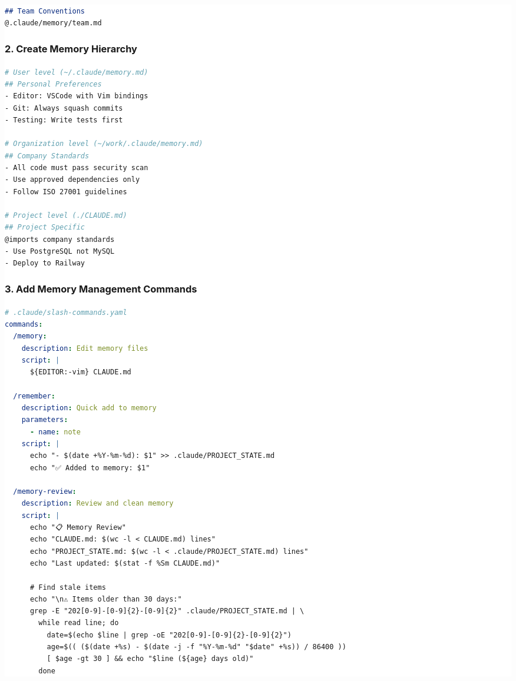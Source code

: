 ```markdown
## Team Conventions
@.claude/memory/team.md
```

### 2. Create Memory Hierarchy

```bash
# User level (~/.claude/memory.md)
## Personal Preferences
- Editor: VSCode with Vim bindings
- Git: Always squash commits
- Testing: Write tests first

# Organization level (~/work/.claude/memory.md)  
## Company Standards
- All code must pass security scan
- Use approved dependencies only
- Follow ISO 27001 guidelines

# Project level (./CLAUDE.md)
## Project Specific
@imports company standards
- Use PostgreSQL not MySQL
- Deploy to Railway
```

### 3. Add Memory Management Commands

```yaml
# .claude/slash-commands.yaml
commands:
  /memory:
    description: Edit memory files
    script: |
      ${EDITOR:-vim} CLAUDE.md
  
  /remember:
    description: Quick add to memory
    parameters:
      - name: note
    script: |
      echo "- $(date +%Y-%m-%d): $1" >> .claude/PROJECT_STATE.md
      echo "✅ Added to memory: $1"
  
  /memory-review:
    description: Review and clean memory
    script: |
      echo "📋 Memory Review"
      echo "CLAUDE.md: $(wc -l < CLAUDE.md) lines"
      echo "PROJECT_STATE.md: $(wc -l < .claude/PROJECT_STATE.md) lines"
      echo "Last updated: $(stat -f %Sm CLAUDE.md)"
      
      # Find stale items
      echo "\n⚠️ Items older than 30 days:"
      grep -E "202[0-9]-[0-9]{2}-[0-9]{2}" .claude/PROJECT_STATE.md | \
        while read line; do
          date=$(echo $line | grep -oE "202[0-9]-[0-9]{2}-[0-9]{2}")
          age=$(( ($(date +%s) - $(date -j -f "%Y-%m-%d" "$date" +%s)) / 86400 ))
          [ $age -gt 30 ] && echo "$line (${age} days old)"
        done
```
